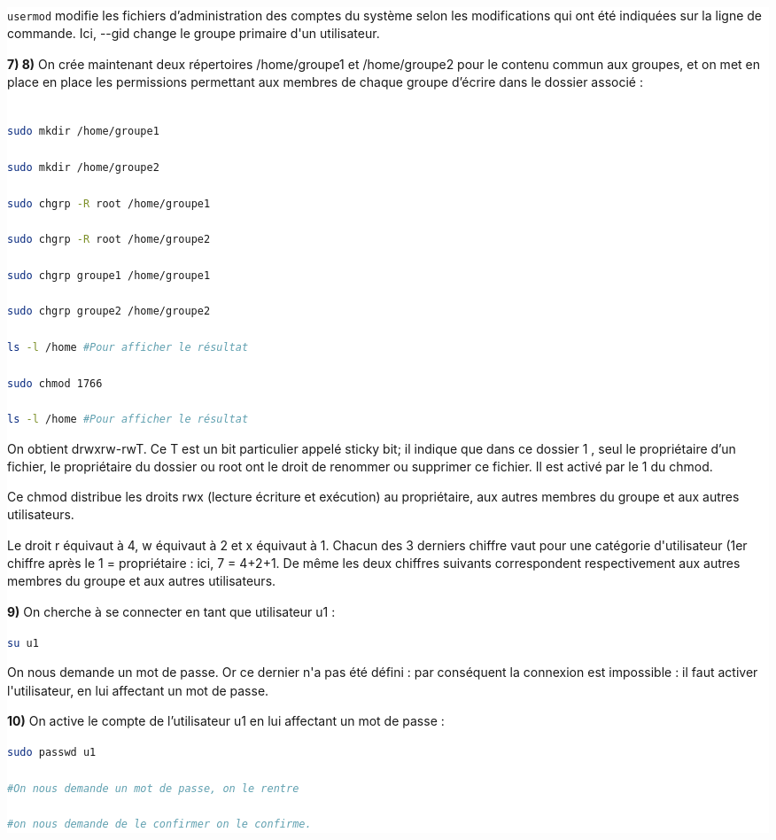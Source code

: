 `usermod`  modifie les fichiers d’administration des comptes du système selon les modifications qui ont été indiquées sur la ligne de commande. Ici, --gid change le groupe primaire d'un utilisateur.


**7) 8)**  On crée maintenant deux répertoires /home/groupe1 et /home/groupe2 pour le contenu commun aux groupes, et on met en place en place les permissions permettant aux membres de chaque groupe d’écrire dans le dossier associé :

```bash 

sudo mkdir /home/groupe1

sudo mkdir /home/groupe2

sudo chgrp -R root /home/groupe1

sudo chgrp -R root /home/groupe2

sudo chgrp groupe1 /home/groupe1

sudo chgrp groupe2 /home/groupe2

ls -l /home #Pour afficher le résultat

sudo chmod 1766

ls -l /home #Pour afficher le résultat
```

On obtient drwxrw-rwT. Ce T est un bit particulier appelé sticky bit; il indique que dans ce dossier 1 , seul le propriétaire d’un fichier, le propriétaire du dossier ou root ont le droit de renommer ou supprimer ce fichier. Il est activé par le 1 du chmod.

Ce chmod distribue les droits rwx (lecture écriture et exécution) au propriétaire, aux autres membres du groupe et aux autres utilisateurs.

Le droit r équivaut à 4, w équivaut à 2 et x équivaut à 1. Chacun des 3 derniers chiffre vaut pour une catégorie d'utilisateur (1er chiffre après le 1 = propriétaire : ici, 7 = 4+2+1.   De même les deux chiffres suivants correspondent respectivement aux autres membres du groupe et aux autres utilisateurs.


**9)** On cherche à se connecter en tant que utilisateur u1 :

``` bash 
su u1
```

On nous demande un mot de passe. Or ce dernier n'a pas été défini : par conséquent la connexion est impossible : il faut activer l'utilisateur, en lui affectant un mot de passe.


**10)** On active le compte de l’utilisateur u1 en lui affectant un mot de passe :

``` bash
sudo passwd u1

#On nous demande un mot de passe, on le rentre

#on nous demande de le confirmer on le confirme.
```
